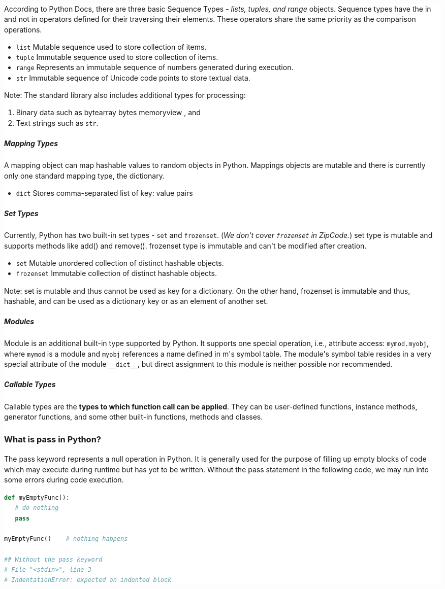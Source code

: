 According to Python Docs, there are three basic Sequence Types - _lists, tuples, and range_ objects. Sequence types have the in and not in operators defined for their traversing their elements. These operators share the same priority as the comparison operations.

- `list` Mutable sequence used to store collection of items.
- `tuple` Immutable sequence used to store collection of items.
- `range` Represents an immutable sequence of numbers generated during execution.
- `str` Immutable sequence of Unicode code points to store textual data.

Note: The standard library also includes additional types for processing:

1. Binary data such as bytearray bytes memoryview , and
2. Text strings such as `str`.

##### Mapping Types

A mapping object can map hashable values to random objects in Python. Mappings objects are mutable and there is currently only one standard mapping type, the dictionary.

- `dict` Stores comma-separated list of key: value pairs

##### Set Types

Currently, Python has two built-in set types - `set` and `frozenset`. (_We don't cover `frozenset` in ZipCode._)
set type is mutable and supports methods like add() and remove(). frozenset type is immutable and can't be modified after creation.

- `set` Mutable unordered collection of distinct hashable objects.
- `frozenset` Immutable collection of distinct hashable objects.

Note: set is mutable and thus cannot be used as key for a dictionary. On the other hand, frozenset is immutable and thus, hashable, and can be used as a dictionary key or as an element of another set.

##### Modules

Module is an additional built-in type supported by Python. It supports one special operation, i.e., attribute access: `mymod.myobj`, where `mymod` is a module and `myobj` references a name defined in m's symbol table. The module's symbol table resides in a very special attribute of the module `__dict__`, but direct assignment to this module is neither possible nor recommended.

##### Callable Types

Callable types are the __types to which function call can be applied__. They can be user-defined functions, instance methods, generator functions, and some other built-in functions, methods and classes.

### What is pass in Python?

The pass keyword represents a null operation in Python. It is generally used for the purpose of filling up empty blocks of code which may execute during runtime but has yet to be written. Without the pass statement in the following code, we may run into some errors during code execution.

```py
def myEmptyFunc():
   # do nothing
   pass

myEmptyFunc()    # nothing happens

## Without the pass keyword
# File "<stdin>", line 3
# IndentationError: expected an indented block
```
